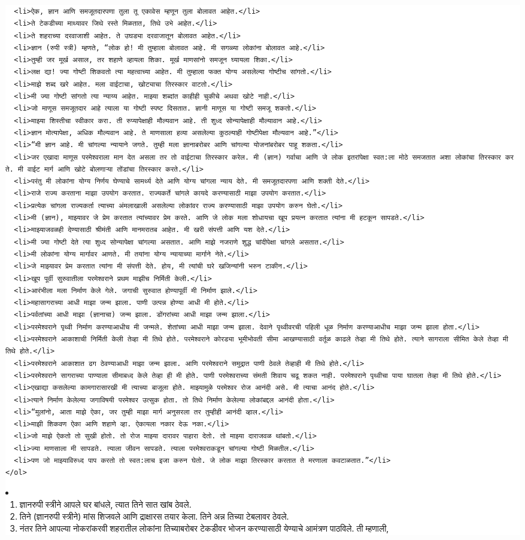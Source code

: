       <li>ऐक, ज्ञान आणि समजूतदारपणा तुला तू एकावेस म्हणून तुला बोलावत आहेत.</li>
      <li>ते टेकडीच्या माथ्यावर जिथे रस्ते मिळतात, तिथे उभे आहेत.</li>
      <li>ते शहराच्या दरवाजाशी आहेत. ते उघड्या दरवाजातून बोलावत आहेत.</li>
      <li>ज्ञान (रुपी स्त्री) म्हणते, “लोक हो! मी तुम्हाला बोलावत आहे. मी सगळ्या लोकांना बोलावत आहे.</li>
      <li>तुम्ही जर मूर्ख असाल, तर शहाणे व्हायला शिका. मूर्ख माणसांनो समजून घ्यायला शिका.</li>
      <li>लक्ष द्या! ज्या गोष्टी शिकवतो त्या महत्वाच्या आहेत. मी तुम्हाला फक्त योग्य असलेल्या गोष्टीच सांगतो.</li>
      <li>माझे शब्द खरे आहेत. मला वाईटाचा, खोट्याचा तिरस्कार वाटतो.</li>
      <li>मी ज्या गोष्टी सांगतो त्या न्याय्य आहेत. माझ्या शब्दांत काहीही चुकीचे अथवा खोटे नाही.</li>
      <li>जो माणूस समजूतदार आहे त्याला या गोष्टी स्पष्ट दिसतात. ज्ञानी माणूस या गोष्टी समजू शकतो.</li>
      <li>माझ्या शिस्तीचा स्वीकार करा. ती रुप्यापेक्षाही मौल्यवान आहे. ती शुध्द सोन्यापेक्षाही मौल्यावान आहे.</li>
      <li>ज्ञान मोत्यापेक्षा, अधिक मौल्यवान आहे. ते माणसाला हव्या असलेल्या कुठल्याही गोष्टीपेक्षा मौल्यवान आहे.”</li>
      <li>“मी ज्ञान आहे. मी चांगल्या न्यायाने जगते. तुम्ही मला ज्ञानाबरोबर आणि चांगल्या योजनांबरोबर पाहू शकता.</li>
      <li>जर एखादा माणूस परमेश्वराला मान देत असला तर तो वाईटाचा तिरस्कार करेल. मी (ज्ञान) गर्वाचा आणि जे लोक इतरांपेक्षा स्वत:ला मोठे समजतात अशा लोकांचा तिरस्कार करते. मी वाईट मार्ग आणि खोटे बोलणाऱ्या तोंडांचा तिरस्कार करते.</li>
      <li>परंतु मी लोकांना योग्य निर्णय घेण्याचे सामर्थ्य देते आणि योग्य चांगला न्याय देते. मी समजूतदारपणा आणि शक्ती देते.</li>
      <li>राजे राज्य करताना माझा उपयोग करतात. राज्यकर्ते चांगले कायदे करण्यासाठी माझा उपयोग करतात.</li>
      <li>प्रत्येक चांगला राज्यकर्ता त्याच्या अंमलाखाली असलेल्या लोकांवर राज्य करण्यासाठी माझा उपयोग करुन घेतो.</li>
      <li>मी (ज्ञान), माझ्यावर जे प्रेम करतात त्यांच्यावर प्रेम करते. आणि जे लोक मला शोधायचा खूप प्रयत्न करतात त्यांना मी हटकून सापडते.</li>
      <li>माझ्याजवळही देण्यासाठी श्रीमंती आणि मानमरातब आहेत. मी खरी संपत्ती आणि यश देते.</li>
      <li>मी ज्या गोष्टी देते त्या शुध्द सोन्यापेक्षा चांगल्या असतात. आणि माझे नजराणे शुद्ध चांदीपेक्षा चांगले असतात.</li>
      <li>मी लोकांना योग्य मार्गावर आणते. मी तयांना योग्य न्यायाच्या मार्गाने नेते.</li>
      <li>जे माझ्यावर प्रेम करतात त्यांना मी संपत्ती देते. होय, मी त्यांची घरे खजिन्यांनी भरुन टाकीन.</li>
      <li>खूप पूर्वी सुरुवातीला परमेश्वराने प्रथम माझीच निर्मिती केली.</li>
      <li>आरंभीला मला निर्माण केले गेले. जगाची सुरुवात होण्यापूर्वी मी निर्माण झाले.</li>
      <li>महासागराच्या आधी माझा जन्म झाला. पाणी उत्पन्न होण्या आधी मी होते.</li>
      <li>पर्वतांच्या आधी माझा (ज्ञानाचा) जन्म झाला. डोंगरांच्या आधी माझा जन्म झाला.</li>
      <li>परमेश्वराने पृथ्वी निर्माण करण्याआधीच मी जन्मले. शेतांच्या आधी माझा जन्म झाला. देवाने पृथ्वीवरची पहिली धूळ निर्माण करण्याआधीच माझा जन्म झाला होता.</li>
      <li>परमेश्वराने आकाशाची निर्मिती केली तेव्हा मी तिथे होते. परमेश्वराने कोरड्या भूमीभोवती सीमा आखण्यासाठी वर्तूळ काढले तेव्हा मी तिथे होते. त्याने सागराला सीमित केले तेव्हा मी तिथे होते.</li>
      <li>परमेश्वराने आकाशात ढग ठेवण्याआधी माझा जन्म झाला. आणि परमेश्वराने समुद्रात पाणी ठेवले तेव्हाही मी तिथे होते.</li>
      <li>परमेश्वराने सागराच्या पाण्याला सीमाबध्द केले तेव्हा ही मी होते. पाणी परमेश्वराच्या संमती शिवाय चढू शकत नाही. परमेश्वराने पृथ्वीचा पाया घातला तेव्हा मी तिथे होते.</li>
      <li>एखाद्या कसलेल्या कामगारासारखी मी त्याच्या बाजूला होते. माझ्यामुळे परमेश्वर रोज आनंदी असे. मी त्याचा आनंद होते.</li>
      <li>त्याने निर्माण केलेल्या जगाविषयी परमेश्वर उत्सुक होता. तो तिथे निर्माण केलेल्या लोकांबद्दल आनंदी होता.</li>
      <li>“मुलांनो, आता माझे ऐका, जर तुम्ही माझा मार्ग अनुसरला तर तुम्हीही आनंदी व्हाल.</li>
      <li>माझी शिकवण ऐका आणि शहाणे व्हा. ऐकायला नकार देऊ नका.</li>
      <li>जो माझे ऐकतो तो सुखी होतो. तो रोज माझ्या दारावर पाहारा देतो. तो माझ्या दाराजवळ थांबतो.</li>
      <li>ज्या माणसाला मी सापडते. त्याला जीवन सापडते. त्याला परमेश्वराकडून चांगल्या गोष्टी मिळतील.</li>
      <li>पण जो माझ्याविरुध्द पाप करतो तो स्वत:लाच इजा करुन घेतो. जे लोक माझा तिरस्कार करतात ते मरणाला कवटाळतात.”</li>
    </ol>
  </li>
  <li>
    <ol>
      <li>ज्ञानरुपी स्त्रीने आपले घर बांधले, त्यात तिने सात खांब ठेवले.</li>
      <li>तिने (ज्ञानरुपी स्त्रीने) मांस शिजवले आणि द्राक्षारस तयार केला. तिने अन्न तिच्या टेबलावर ठेवले.</li>
      <li>नंतर तिने आपल्या नोकरांकरवी शहरातील लोकांना तिच्याबरोबर टेकडीवर भोजन करण्यासाठी येण्याचे आमंत्रण पाठविले. ती म्हणाली,</li>